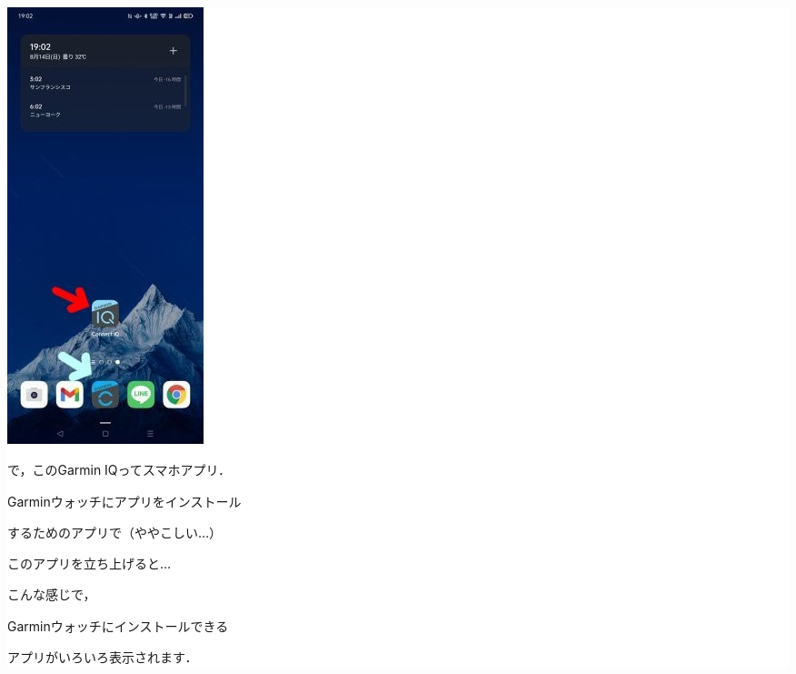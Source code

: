 ![4985e1081aa9ef345c8187a444cf6d4d.jpg](images/4985e1081aa9ef345c8187a444cf6d4d.jpg)







で，このGarmin IQってスマホアプリ．


Garminウォッチにアプリをインストール


するためのアプリで（ややこしい…）


このアプリを立ち上げると…


こんな感じで，


Garminウォッチにインストールできる


アプリがいろいろ表示されます．



